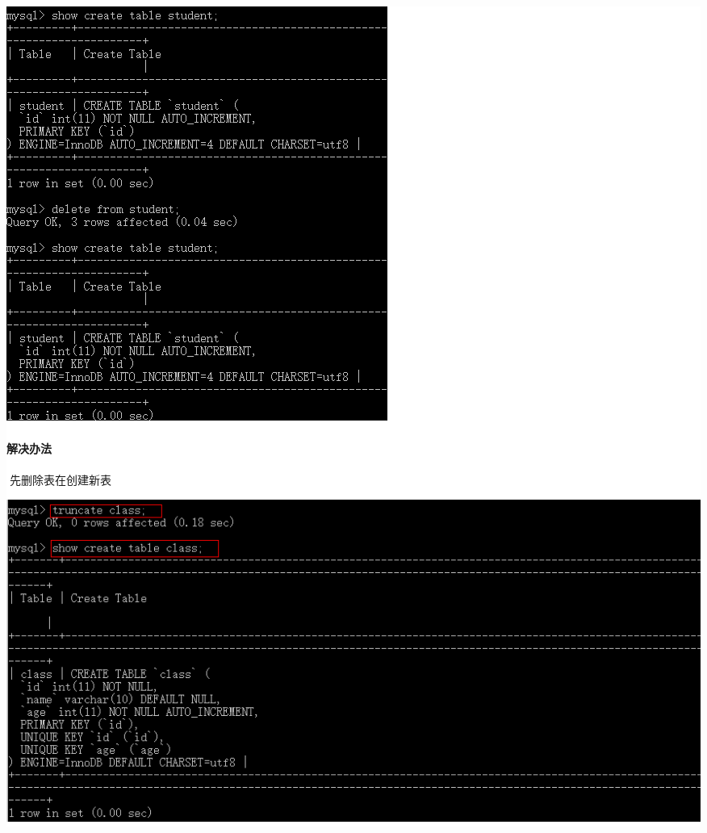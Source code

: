 ![删除表](photo\删除表.bmp)

#### **解决办法**

​	先删除表在创建新表

[^truncate 表名;]: --一步操作,先删除表后,用创建表时保存在文件的sql语句(show create table 表名)重新创建新表

![truncate_高级删除](photo\truncate_高级删除.bmp)


[^select 选项]: 对查询出来的结果的处理方式
[^all]: 默认的,保留所有的结构(select all * from 表名);
[^distinct]: 去重,查出来的结果,将重复的给去除(所有字段都相同才相同);
[详细网址]: https://blog.csdn.net/puhaiyang/article/details/72284702
[^delimiter 自定义sql语句结束符]: 后续代码中只有碰到自定义结束符才算结束
[^create trigger 触发器名字 触发时间 事件类型 on 表名 for each row]: 表名 for each row表示触发对象，每行数据都会引起事件触发.
[^Begin]: 开始
[^增删改查代码;]: 触发代码
[^end]: 结束
[^自定义sql语句结束符]: 创建触发器结束
[^delimiter ;]: 恢复sql结束符
[^delimiter $]: 替换结束符
[^create trigger 下单 before update on my_goods for each row]: 在更新inv字段数据之前的事件
[^begin]: 开始
[^set @old_inv=old.inv;]: 获取old记录的inv并保存到全部变量
[^set @new_inv=new.inv;]: 获取new记录的inv并保存到全部变量
[^end $]: 结束
[^delimiter ;]: 替换结束符
[^delimiter $]: 替换结束符
[^returns 返回值)]: 与其他语言函数声明不同的是，mysql需要先声明返回值
[^begin]: 开始
[^--------]: 函数体代码
[^return 返回值]: 返回值
[^end$]: 结束
[^delimiter ;]: 替换结束符
[^in]: 普通的值传递形式参数。存储过程结束后不会改变实参变量。
[^out]: 引用传递形式参数，存储过程结束之后，形参值赋值给实参变量。注意的是，即使实参有值，但一开始形参都会值空为null。
[^inout]: 引用传递形式参数，存储过程结束之后，形参值赋值给实参变量。与out不一样的就是形参一开始的值==实参值。
